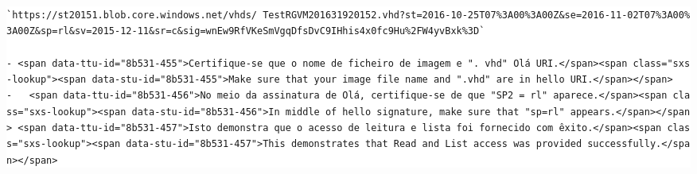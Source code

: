     `https://st20151.blob.core.windows.net/vhds/ TestRGVM201631920152.vhd?st=2016-10-25T07%3A00%3A00Z&se=2016-11-02T07%3A00%3A00Z&sp=rl&sv=2015-12-11&sr=c&sig=wnEw9RfVKeSmVgqDfsDvC9IHhis4x0fc9Hu%2FW4yvBxk%3D`

    - <span data-ttu-id="8b531-455">Certifique-se que o nome de ficheiro de imagem e ". vhd" Olá URI.</span><span class="sxs-lookup"><span data-stu-id="8b531-455">Make sure that your image file name and ".vhd" are in hello URI.</span></span>
    -   <span data-ttu-id="8b531-456">No meio da assinatura de Olá, certifique-se de que "SP2 = rl" aparece.</span><span class="sxs-lookup"><span data-stu-id="8b531-456">In middle of hello signature, make sure that "sp=rl" appears.</span></span> <span data-ttu-id="8b531-457">Isto demonstra que o acesso de leitura e lista foi fornecido com êxito.</span><span class="sxs-lookup"><span data-stu-id="8b531-457">This demonstrates that Read and List access was provided successfully.</span></span>
